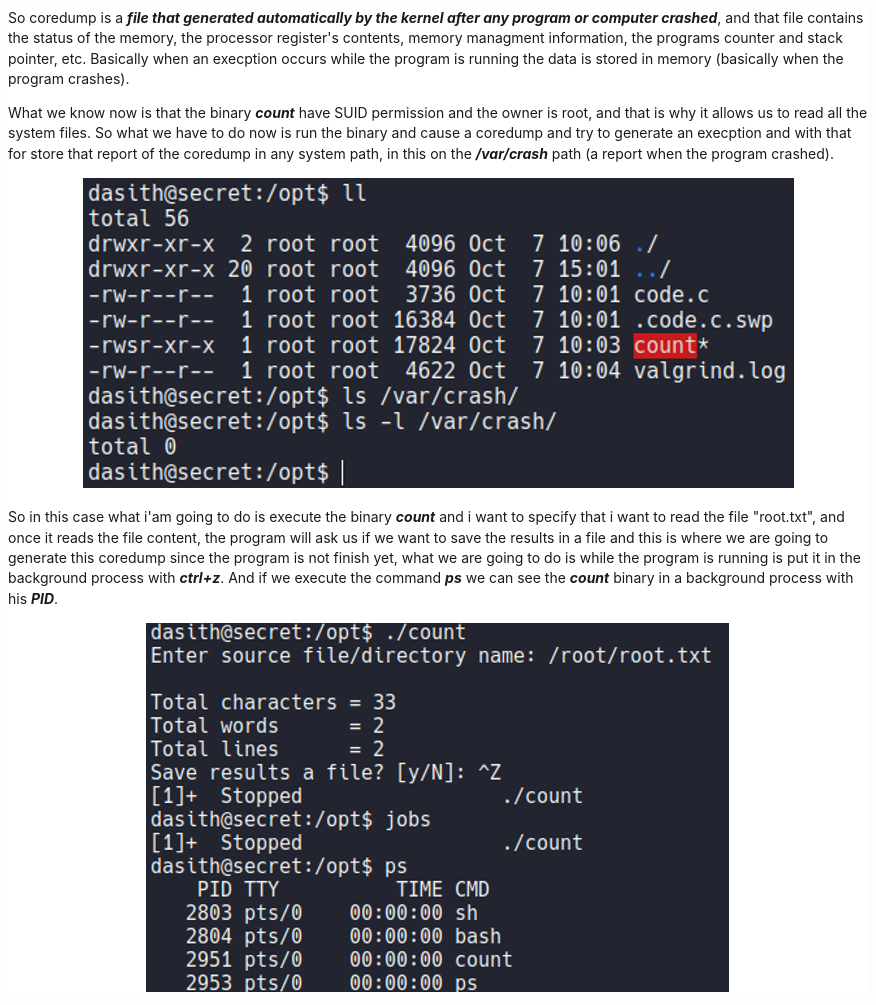 So coredump is a ***file that generated automatically by the kernel after any program or computer crashed***, and that file contains the status of the memory, the processor register's contents, memory managment information, the programs counter and stack pointer, etc. Basically when an execption occurs while the program is running the data is stored in memory (basically when the program crashes). 

What we know now is that the binary ***count*** have SUID permission and the owner is root, and that is why it allows us to read all the system files. So what we have to do now is run the binary and cause a coredump and try to generate an execption and with that for store that report of the coredump in any system path, in this on the ***/var/crash*** path (a report when the program crashed).  

<p align = "center">
<img src = "/assets/images/img-secret/captura73.png">
</p>

So in this case what i'am going to do is execute the binary ***count*** and i want to specify that i want to read the file "root.txt", and once it reads the file content, the program will ask us if we want to save the results in a file and this is where we are going to generate this coredump since the program is not finish yet, what we are going to do is while the program is running is put it in the background process with ***ctrl+z***. And if we execute the command ***ps*** we can see the ***count*** binary in a background process with his ***PID***. 

<p align = "center">
<img src = "/assets/images/img-secret/captura74.png">
</p>
